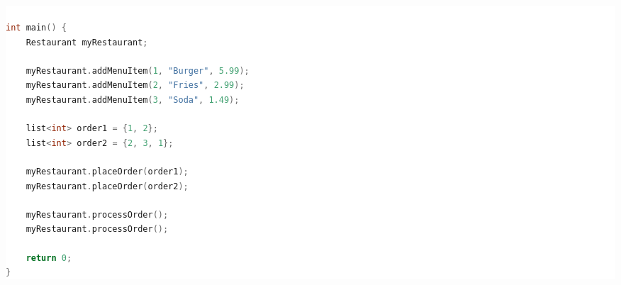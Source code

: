 ```cpp

int main() {
    Restaurant myRestaurant;

    myRestaurant.addMenuItem(1, "Burger", 5.99);
    myRestaurant.addMenuItem(2, "Fries", 2.99);
    myRestaurant.addMenuItem(3, "Soda", 1.49);

    list<int> order1 = {1, 2};
    list<int> order2 = {2, 3, 1};

    myRestaurant.placeOrder(order1);
    myRestaurant.placeOrder(order2);

    myRestaurant.processOrder();
    myRestaurant.processOrder();

    return 0;
}

```

